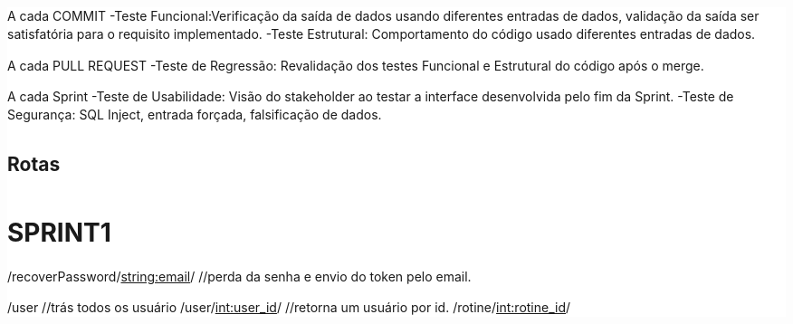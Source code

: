 A cada COMMIT
-Teste Funcional:Verificação da saída de dados usando diferentes entradas de dados, validação da saída ser satisfatória para o requisito implementado.
-Teste Estrutural: Comportamento do código usado diferentes entradas de dados.

A cada PULL REQUEST
-Teste de Regressão: Revalidação dos testes Funcional e Estrutural do código após o merge.

A cada Sprint
-Teste de Usabilidade: Visão do stakeholder ao testar a interface desenvolvida pelo fim da Sprint.
-Teste de Segurança: SQL Inject, entrada forçada, falsificação de dados.

## Rotas

# SPRINT1

/recoverPassword/<string:email>/ //perda da senha e envio do token pelo email.

/user //trás todos os usuário
/user/<int:user_id>/ //retorna um usuário por id.
/rotine/<int:rotine_id>/



